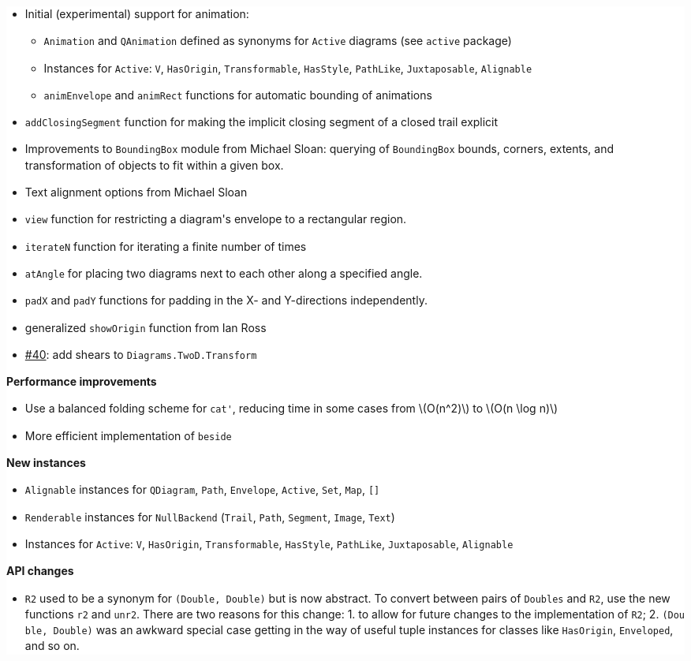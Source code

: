 - Initial (experimental) support for animation:

    + `Animation` and `QAnimation` defined as synonyms for `Active`
      diagrams (see `active` package)

    + Instances for `Active`: `V`, `HasOrigin`, `Transformable`,
      `HasStyle`, `PathLike`, `Juxtaposable`, `Alignable`

    + `animEnvelope` and `animRect` functions for automatic bounding of
      animations

- `addClosingSegment` function for making the implicit closing
  segment of a closed trail explicit

- Improvements to `BoundingBox` module from Michael Sloan: querying
  of `BoundingBox` bounds, corners, extents, and transformation of
  objects to fit within a given box.

- Text alignment options from Michael Sloan

- `view` function for restricting a diagram's envelope to a
  rectangular region.

- `iterateN` function for iterating a finite number of times

- `atAngle` for placing two diagrams next to each other along a
  specified angle.

- `padX` and `padY` functions for padding in the X- and Y-directions
  independently.


- generalized `showOrigin` function from Ian Ross

- [\#40](http://code.google.com/p/diagrams/issues/detail?id=40): add shears to `Diagrams.TwoD.Transform`

**Performance improvements**

- Use a balanced folding scheme for `cat'`, reducing time in some
  cases from \\(O(n^2)\\) to \\(O(n \\log n)\\)

- More efficient implementation of `beside`

**New instances**

- `Alignable` instances for `QDiagram`, `Path`, `Envelope`, `Active`, `Set`,
  `Map`, `[]`

- `Renderable` instances for `NullBackend` (`Trail`, `Path`, `Segment`,
  `Image`, `Text`)

- Instances for `Active`: `V`, `HasOrigin`, `Transformable`,
  `HasStyle`, `PathLike`, `Juxtaposable`, `Alignable`

**API changes**

- `R2` used to be a synonym for `(Double, Double)` but is now
  abstract. To convert between pairs of `Doubles` and `R2`, use the
  new functions `r2` and `unr2`.  There are two reasons for this
  change:
      1. to allow for future changes to the implementation of `R2`;
      2. `(Double, Double)` was an awkward special case getting in the
       way of useful tuple instances for classes like `HasOrigin`,
       `Enveloped`, and so on.
